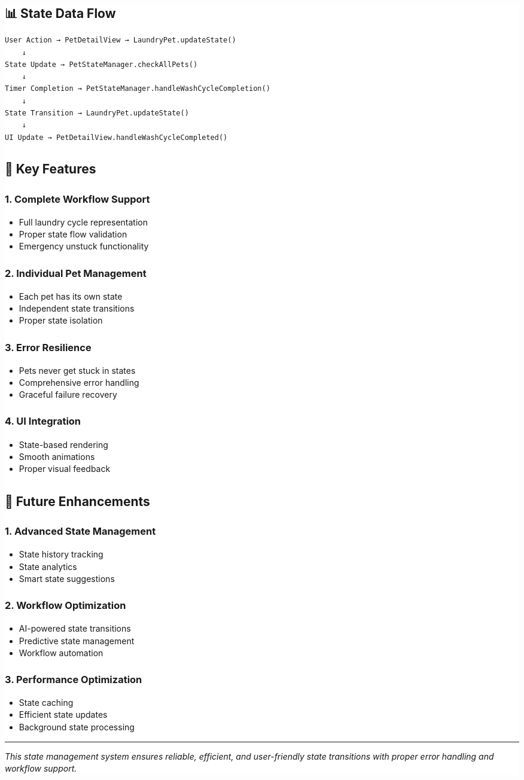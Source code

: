 ## 📊 State Data Flow

```
User Action → PetDetailView → LaundryPet.updateState()
    ↓
State Update → PetStateManager.checkAllPets()
    ↓
Timer Completion → PetStateManager.handleWashCycleCompletion()
    ↓
State Transition → LaundryPet.updateState()
    ↓
UI Update → PetDetailView.handleWashCycleCompleted()
```

## 🎯 Key Features

### **1. Complete Workflow Support**
- Full laundry cycle representation
- Proper state flow validation
- Emergency unstuck functionality

### **2. Individual Pet Management**
- Each pet has its own state
- Independent state transitions
- Proper state isolation

### **3. Error Resilience**
- Pets never get stuck in states
- Comprehensive error handling
- Graceful failure recovery

### **4. UI Integration**
- State-based rendering
- Smooth animations
- Proper visual feedback

## 🔮 Future Enhancements

### **1. Advanced State Management**
- State history tracking
- State analytics
- Smart state suggestions

### **2. Workflow Optimization**
- AI-powered state transitions
- Predictive state management
- Workflow automation

### **3. Performance Optimization**
- State caching
- Efficient state updates
- Background state processing

---

*This state management system ensures reliable, efficient, and user-friendly state transitions with proper error handling and workflow support.*
